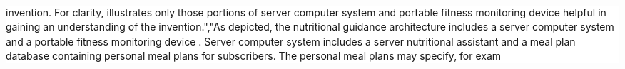 invention. For clarity,  illustrates only those portions of server computer system  and portable fitness monitoring device  helpful in gaining an understanding of the invention.","As depicted, the nutritional guidance architecture includes a server computer system  and a portable fitness monitoring device . Server computer system  includes a server nutritional assistant  and a meal plan database  containing personal meal plans for subscribers. The personal meal plans may specify, for exam